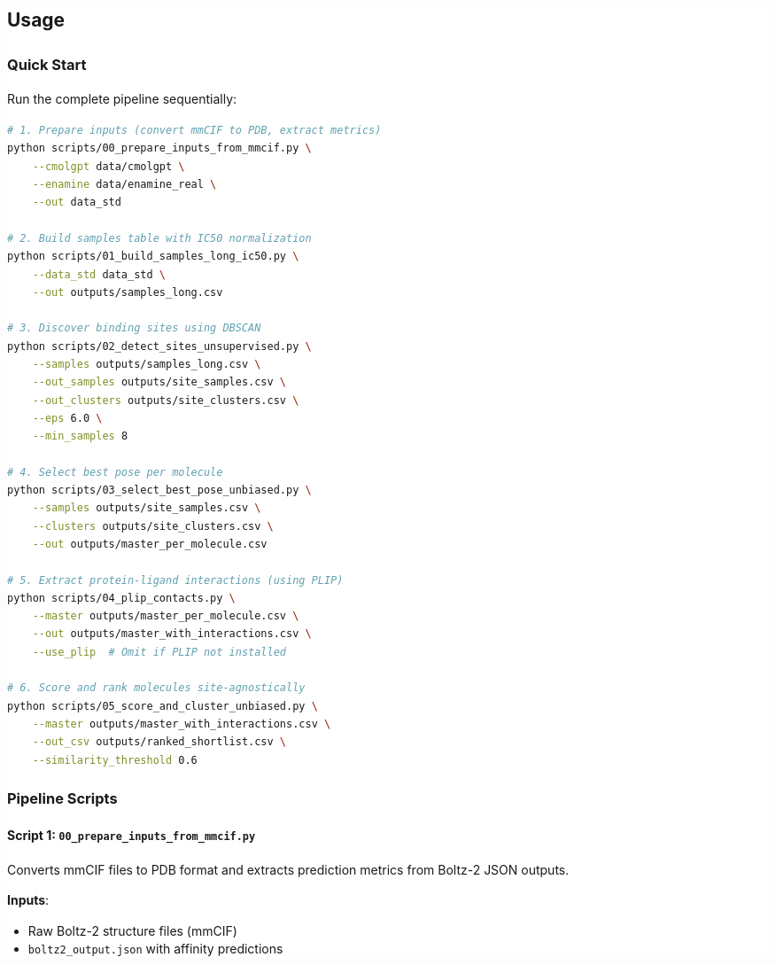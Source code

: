## Usage

### Quick Start

Run the complete pipeline sequentially:

```bash
# 1. Prepare inputs (convert mmCIF to PDB, extract metrics)
python scripts/00_prepare_inputs_from_mmcif.py \
    --cmolgpt data/cmolgpt \
    --enamine data/enamine_real \
    --out data_std

# 2. Build samples table with IC50 normalization
python scripts/01_build_samples_long_ic50.py \
    --data_std data_std \
    --out outputs/samples_long.csv

# 3. Discover binding sites using DBSCAN
python scripts/02_detect_sites_unsupervised.py \
    --samples outputs/samples_long.csv \
    --out_samples outputs/site_samples.csv \
    --out_clusters outputs/site_clusters.csv \
    --eps 6.0 \
    --min_samples 8

# 4. Select best pose per molecule
python scripts/03_select_best_pose_unbiased.py \
    --samples outputs/site_samples.csv \
    --clusters outputs/site_clusters.csv \
    --out outputs/master_per_molecule.csv

# 5. Extract protein-ligand interactions (using PLIP)
python scripts/04_plip_contacts.py \
    --master outputs/master_per_molecule.csv \
    --out outputs/master_with_interactions.csv \
    --use_plip  # Omit if PLIP not installed

# 6. Score and rank molecules site-agnostically
python scripts/05_score_and_cluster_unbiased.py \
    --master outputs/master_with_interactions.csv \
    --out_csv outputs/ranked_shortlist.csv \
    --similarity_threshold 0.6
```

### Pipeline Scripts

#### Script 1: `00_prepare_inputs_from_mmcif.py`

Converts mmCIF files to PDB format and extracts prediction metrics from Boltz-2 JSON outputs.

**Inputs**:
- Raw Boltz-2 structure files (mmCIF)
- `boltz2_output.json` with affinity predictions
